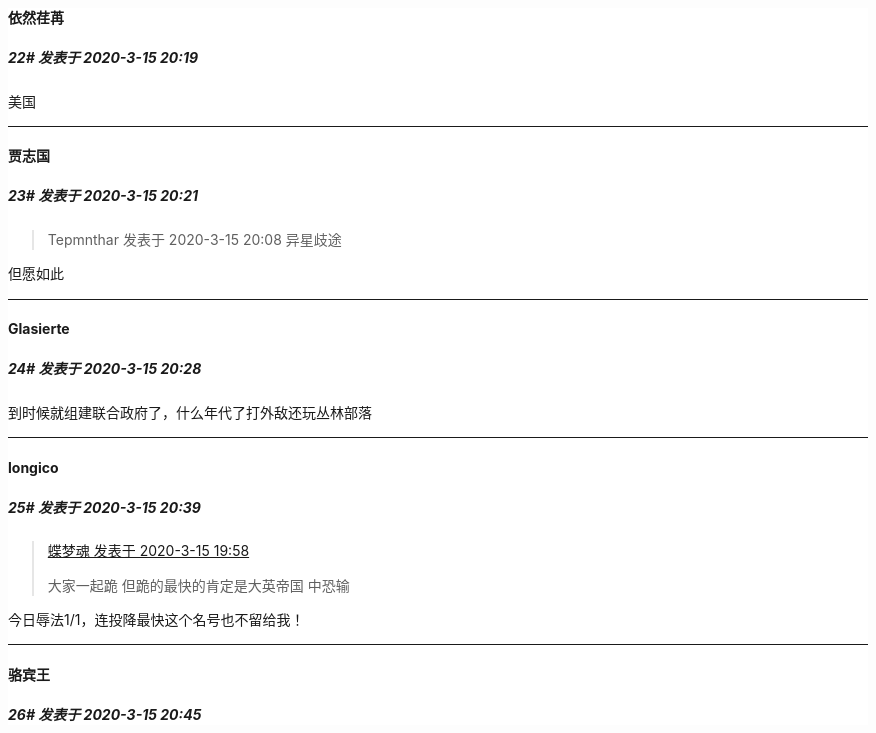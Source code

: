 ####  依然荏苒  
##### 22#       发表于 2020-3-15 20:19




美国







-----

####  贾志国  
##### 23#       发表于 2020-3-15 20:21



<blockquote>Tepmnthar 发表于 2020-3-15 20:08
异星歧途</blockquote>
但愿如此







-----

####  Glasierte  
##### 24#       发表于 2020-3-15 20:28




到时候就组建联合政府了，什么年代了打外敌还玩丛林部落







-----

####  longico  
##### 25#       发表于 2020-3-15 20:39



<blockquote><a href="httphttps://bbs.saraba1st.com/2b/forum.php?mod=redirect&amp;goto=findpost&amp;pid=46747436&amp;ptid=1919010" target="_blank">蝶梦魂 发表于 2020-3-15 19:58</a>

大家一起跪 但跪的最快的肯定是大英帝国 中恐输</blockquote>
今日辱法1/1，连投降最快这个名号也不留给我！







-----

####  骆宾王  
##### 26#       发表于 2020-3-15 20:45

